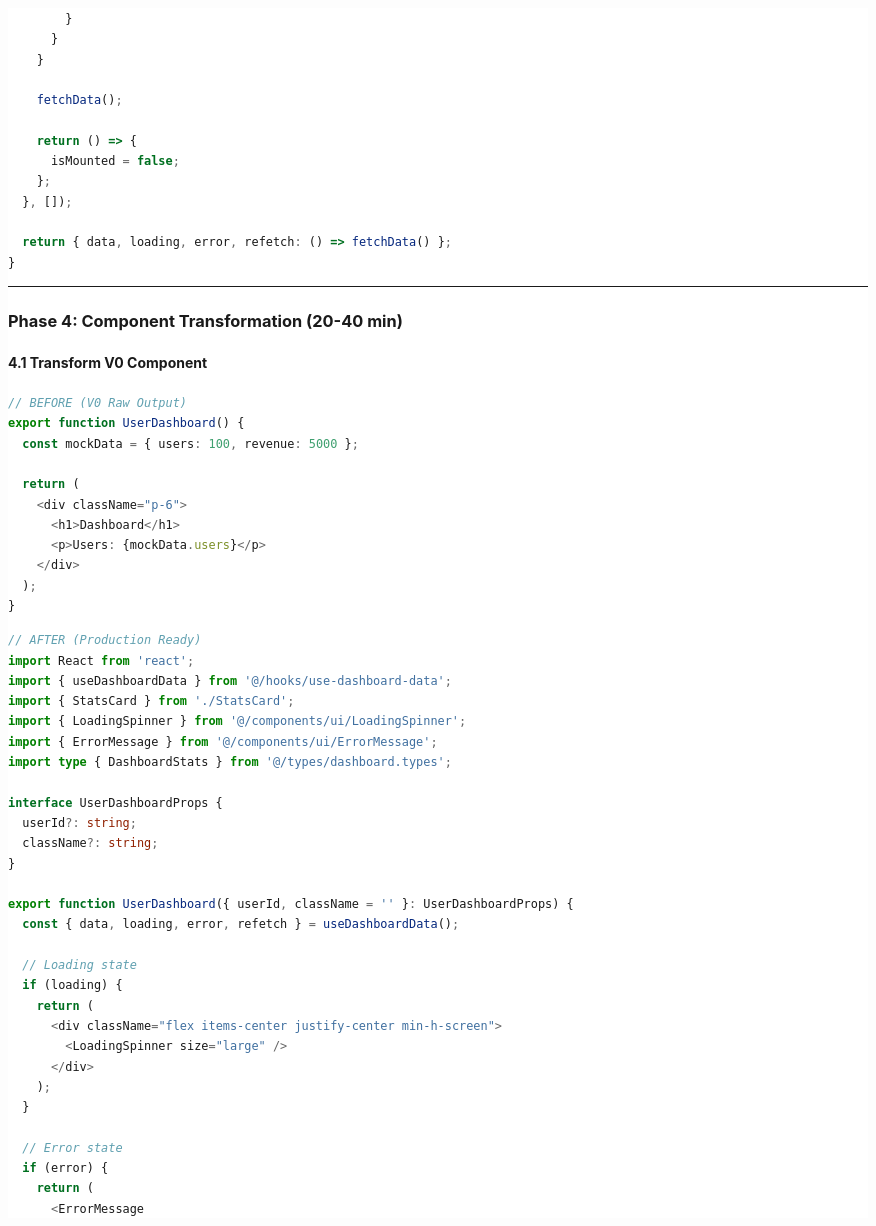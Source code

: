 ```typescript
        }
      }
    }

    fetchData();

    return () => {
      isMounted = false;
    };
  }, []);

  return { data, loading, error, refetch: () => fetchData() };
}
```

---

### Phase 4: Component Transformation (20-40 min)

#### 4.1 Transform V0 Component
```typescript
// BEFORE (V0 Raw Output)
export function UserDashboard() {
  const mockData = { users: 100, revenue: 5000 };
  
  return (
    <div className="p-6">
      <h1>Dashboard</h1>
      <p>Users: {mockData.users}</p>
    </div>
  );
}
```

```typescript
// AFTER (Production Ready)
import React from 'react';
import { useDashboardData } from '@/hooks/use-dashboard-data';
import { StatsCard } from './StatsCard';
import { LoadingSpinner } from '@/components/ui/LoadingSpinner';
import { ErrorMessage } from '@/components/ui/ErrorMessage';
import type { DashboardStats } from '@/types/dashboard.types';

interface UserDashboardProps {
  userId?: string;
  className?: string;
}

export function UserDashboard({ userId, className = '' }: UserDashboardProps) {
  const { data, loading, error, refetch } = useDashboardData();

  // Loading state
  if (loading) {
    return (
      <div className="flex items-center justify-center min-h-screen">
        <LoadingSpinner size="large" />
      </div>
    );
  }

  // Error state
  if (error) {
    return (
      <ErrorMessage 
```